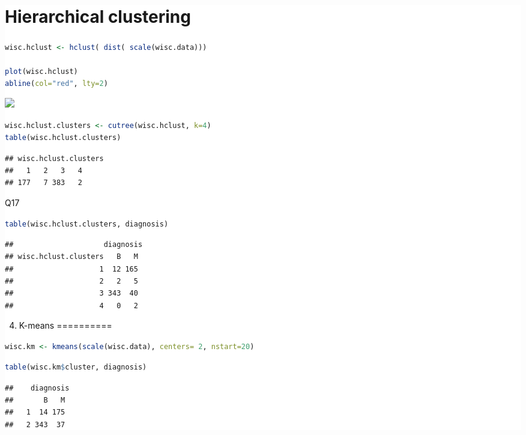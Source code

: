 Hierarchical clustering
=======================

``` r
wisc.hclust <- hclust( dist( scale(wisc.data)))

plot(wisc.hclust)
abline(col="red", lty=2)
```

![](class09_rework_files/figure-markdown_github/unnamed-chunk-17-1.png)

``` r
wisc.hclust.clusters <- cutree(wisc.hclust, k=4)
table(wisc.hclust.clusters)
```

    ## wisc.hclust.clusters
    ##   1   2   3   4 
    ## 177   7 383   2

Q17

``` r
table(wisc.hclust.clusters, diagnosis)
```

    ##                     diagnosis
    ## wisc.hclust.clusters   B   M
    ##                    1  12 165
    ##                    2   2   5
    ##                    3 343  40
    ##                    4   0   2

4. K-means
==========

``` r
wisc.km <- kmeans(scale(wisc.data), centers= 2, nstart=20)
```

``` r
table(wisc.km$cluster, diagnosis)
```

    ##    diagnosis
    ##       B   M
    ##   1  14 175
    ##   2 343  37
